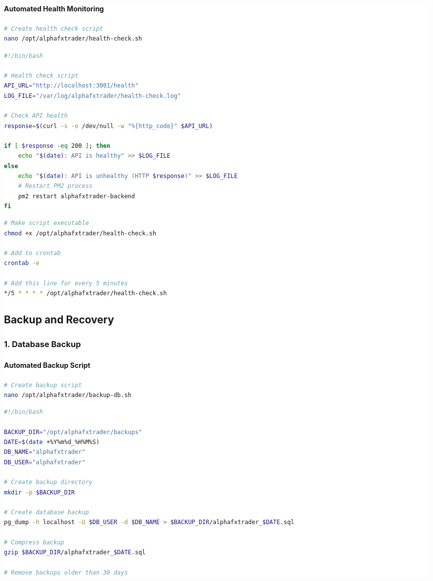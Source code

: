#### Automated Health Monitoring

```bash
# Create health check script
nano /opt/alphafxtrader/health-check.sh
```

```bash
#!/bin/bash

# Health check script
API_URL="http://localhost:3001/health"
LOG_FILE="/var/log/alphafxtrader/health-check.log"

# Check API health
response=$(curl -s -o /dev/null -w "%{http_code}" $API_URL)

if [ $response -eq 200 ]; then
    echo "$(date): API is healthy" >> $LOG_FILE
else
    echo "$(date): API is unhealthy (HTTP $response)" >> $LOG_FILE
    # Restart PM2 process
    pm2 restart alphafxtrader-backend
fi
```

```bash
# Make script executable
chmod +x /opt/alphafxtrader/health-check.sh

# Add to crontab
crontab -e

# Add this line for every 5 minutes
*/5 * * * * /opt/alphafxtrader/health-check.sh
```

## Backup and Recovery

### 1. Database Backup

#### Automated Backup Script

```bash
# Create backup script
nano /opt/alphafxtrader/backup-db.sh
```

```bash
#!/bin/bash

BACKUP_DIR="/opt/alphafxtrader/backups"
DATE=$(date +%Y%m%d_%H%M%S)
DB_NAME="alphafxtrader"
DB_USER="alphafxtrader"

# Create backup directory
mkdir -p $BACKUP_DIR

# Create database backup
pg_dump -h localhost -U $DB_USER -d $DB_NAME > $BACKUP_DIR/alphafxtrader_$DATE.sql

# Compress backup
gzip $BACKUP_DIR/alphafxtrader_$DATE.sql

# Remove backups older than 30 days
```
